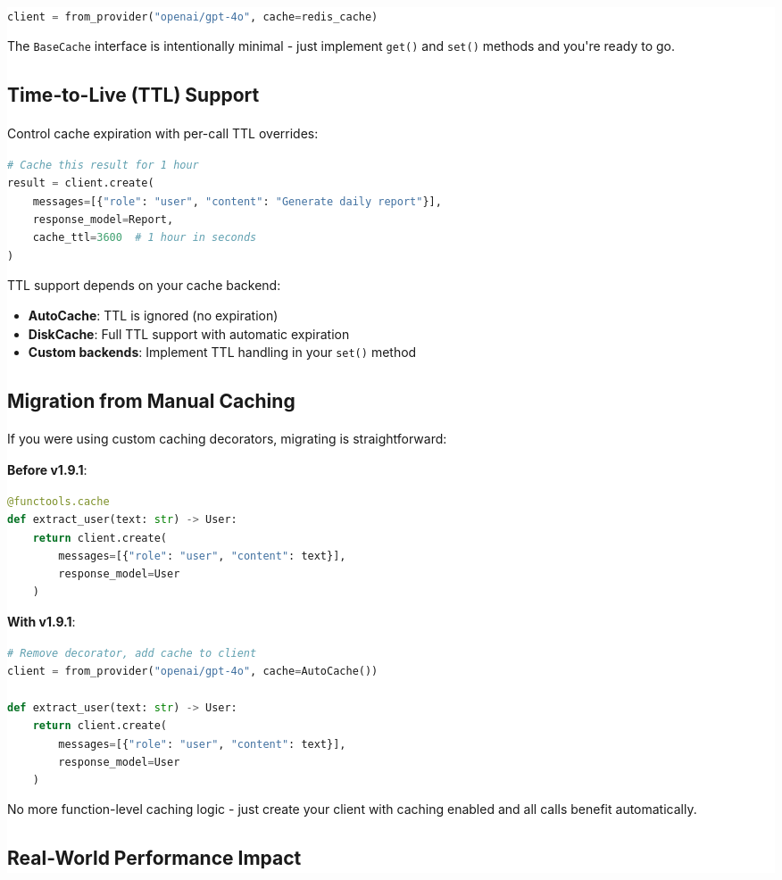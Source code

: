 ```python
client = from_provider("openai/gpt-4o", cache=redis_cache)
```

The `BaseCache` interface is intentionally minimal - just implement `get()` and `set()` methods and you're ready to go.

## Time-to-Live (TTL) Support

Control cache expiration with per-call TTL overrides:

```python
# Cache this result for 1 hour
result = client.create(
    messages=[{"role": "user", "content": "Generate daily report"}],
    response_model=Report,
    cache_ttl=3600  # 1 hour in seconds
)
```

TTL support depends on your cache backend:
- **AutoCache**: TTL is ignored (no expiration)
- **DiskCache**: Full TTL support with automatic expiration
- **Custom backends**: Implement TTL handling in your `set()` method

## Migration from Manual Caching

If you were using custom caching decorators, migrating is straightforward:

**Before v1.9.1**:
```python
@functools.cache
def extract_user(text: str) -> User:
    return client.create(
        messages=[{"role": "user", "content": text}],
        response_model=User
    )
```

**With v1.9.1**:
```python
# Remove decorator, add cache to client
client = from_provider("openai/gpt-4o", cache=AutoCache())

def extract_user(text: str) -> User:
    return client.create(
        messages=[{"role": "user", "content": text}],
        response_model=User
    )
```

No more function-level caching logic - just create your client with caching enabled and all calls benefit automatically.

## Real-World Performance Impact
